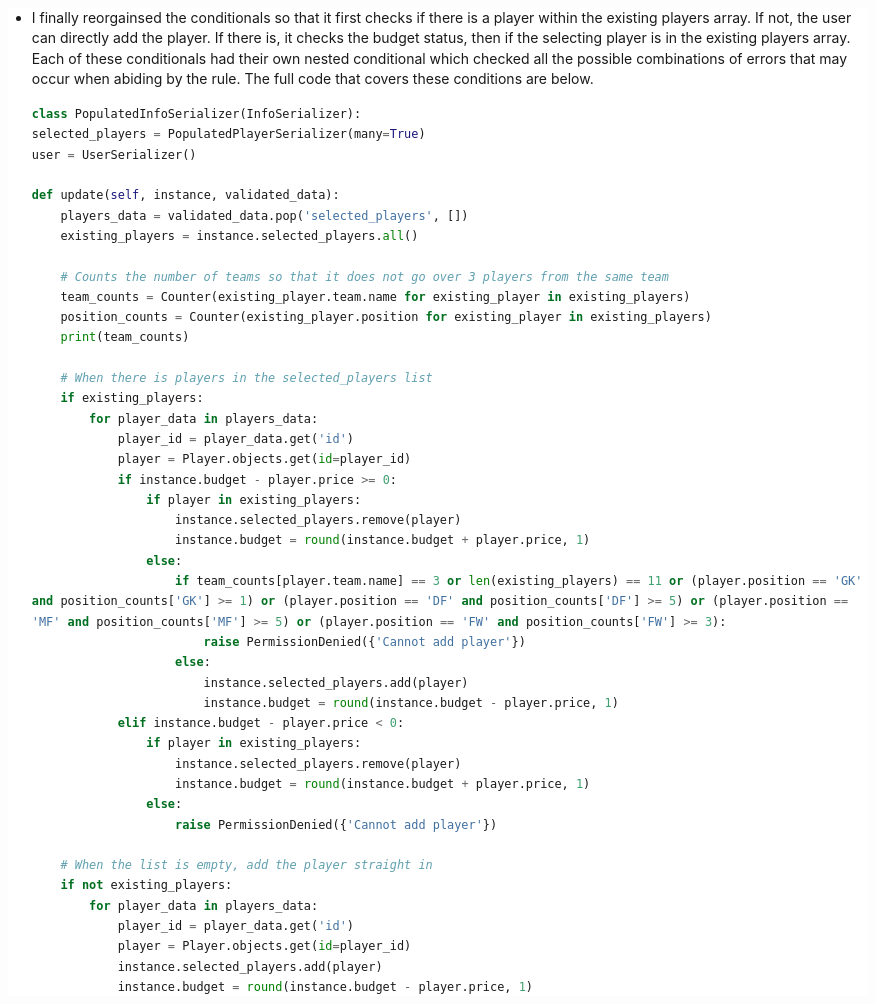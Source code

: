   - I finally reorgainsed the conditionals so that it first checks if there is a player within the existing players array. If not, the user can directly add the player. If there is, it checks the budget status, then if the selecting player is in the existing players array. Each of these conditionals had their own nested conditional which checked all the possible combinations of errors that may occur when abiding by the rule. The full code that covers these conditions are below.

    ```py
    class PopulatedInfoSerializer(InfoSerializer):
    selected_players = PopulatedPlayerSerializer(many=True)
    user = UserSerializer()

    def update(self, instance, validated_data):
        players_data = validated_data.pop('selected_players', [])
        existing_players = instance.selected_players.all()

        # Counts the number of teams so that it does not go over 3 players from the same team
        team_counts = Counter(existing_player.team.name for existing_player in existing_players)
        position_counts = Counter(existing_player.position for existing_player in existing_players)
        print(team_counts)

        # When there is players in the selected_players list
        if existing_players:
            for player_data in players_data:
                player_id = player_data.get('id')
                player = Player.objects.get(id=player_id)
                if instance.budget - player.price >= 0:
                    if player in existing_players:
                        instance.selected_players.remove(player)
                        instance.budget = round(instance.budget + player.price, 1)
                    else:
                        if team_counts[player.team.name] == 3 or len(existing_players) == 11 or (player.position == 'GK' and position_counts['GK'] >= 1) or (player.position == 'DF' and position_counts['DF'] >= 5) or (player.position == 'MF' and position_counts['MF'] >= 5) or (player.position == 'FW' and position_counts['FW'] >= 3):
                            raise PermissionDenied({'Cannot add player'})
                        else:
                            instance.selected_players.add(player)
                            instance.budget = round(instance.budget - player.price, 1)
                elif instance.budget - player.price < 0:
                    if player in existing_players:
                        instance.selected_players.remove(player)
                        instance.budget = round(instance.budget + player.price, 1)
                    else:
                        raise PermissionDenied({'Cannot add player'})

        # When the list is empty, add the player straight in
        if not existing_players:
            for player_data in players_data:
                player_id = player_data.get('id')
                player = Player.objects.get(id=player_id)
                instance.selected_players.add(player)
                instance.budget = round(instance.budget - player.price, 1)
